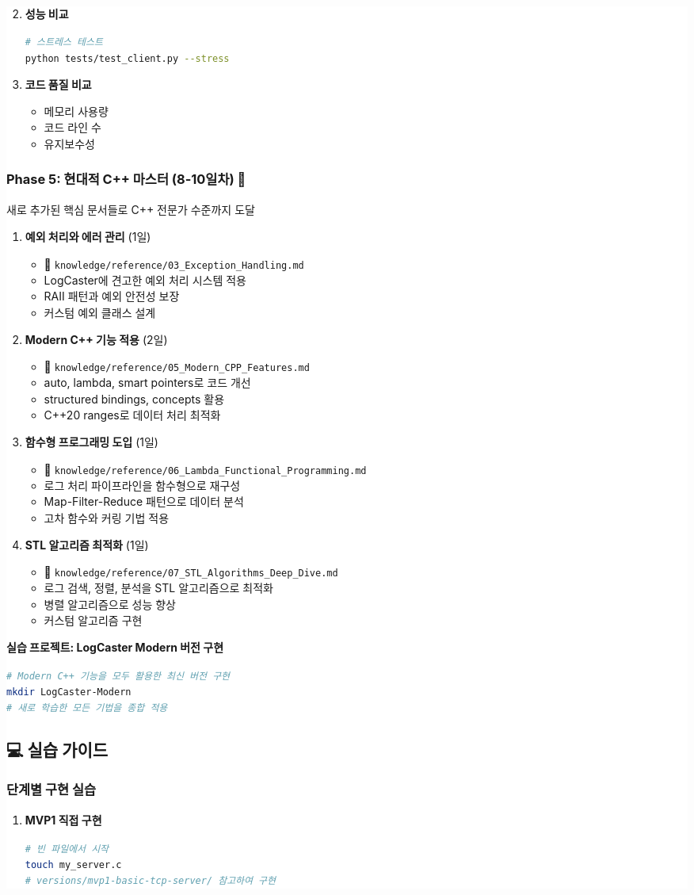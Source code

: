 2. **성능 비교**
   ```bash
   # 스트레스 테스트
   python tests/test_client.py --stress
   ```

3. **코드 품질 비교**
   - 메모리 사용량
   - 코드 라인 수
   - 유지보수성

### Phase 5: 현대적 C++ 마스터 (8-10일차) 🚀

새로 추가된 핵심 문서들로 C++ 전문가 수준까지 도달

1. **예외 처리와 에러 관리** (1일)
   - 📖 `knowledge/reference/03_Exception_Handling.md`
   - LogCaster에 견고한 예외 처리 시스템 적용
   - RAII 패턴과 예외 안전성 보장
   - 커스텀 예외 클래스 설계

2. **Modern C++ 기능 적용** (2일)
   - 📖 `knowledge/reference/05_Modern_CPP_Features.md`
   - auto, lambda, smart pointers로 코드 개선
   - structured bindings, concepts 활용
   - C++20 ranges로 데이터 처리 최적화

3. **함수형 프로그래밍 도입** (1일)
   - 📖 `knowledge/reference/06_Lambda_Functional_Programming.md`
   - 로그 처리 파이프라인을 함수형으로 재구성
   - Map-Filter-Reduce 패턴으로 데이터 분석
   - 고차 함수와 커링 기법 적용

4. **STL 알고리즘 최적화** (1일)
   - 📖 `knowledge/reference/07_STL_Algorithms_Deep_Dive.md`
   - 로그 검색, 정렬, 분석을 STL 알고리즘으로 최적화
   - 병렬 알고리즘으로 성능 향상
   - 커스텀 알고리즘 구현

**실습 프로젝트: LogCaster Modern 버전 구현**
```bash
# Modern C++ 기능을 모두 활용한 최신 버전 구현
mkdir LogCaster-Modern
# 새로 학습한 모든 기법을 종합 적용
```

## 💻 실습 가이드

### 단계별 구현 실습

1. **MVP1 직접 구현**
   ```bash
   # 빈 파일에서 시작
   touch my_server.c
   # versions/mvp1-basic-tcp-server/ 참고하여 구현
   ```

